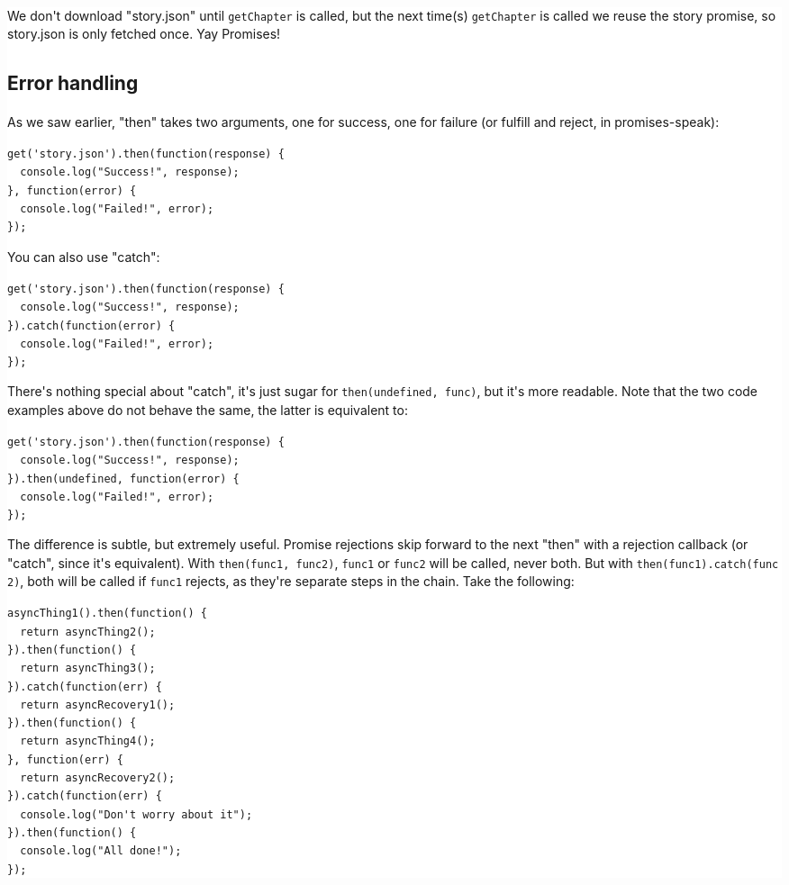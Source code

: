 We don't download "story.json" until `getChapter` is called, but the
next time(s) `getChapter` is called we reuse the story promise, so
story.json is only fetched once. Yay Promises!

Error handling
--------------

As we saw earlier, "then" takes two arguments, one for success, one for
failure (or fulfill and reject, in promises-speak):

~~~~ {.prettyprint}
get('story.json').then(function(response) {
  console.log("Success!", response);
}, function(error) {
  console.log("Failed!", error);
});
~~~~

You can also use "catch":

~~~~ {.prettyprint}
get('story.json').then(function(response) {
  console.log("Success!", response);
}).catch(function(error) {
  console.log("Failed!", error);
});
~~~~

There's nothing special about "catch", it's just sugar for
`then(undefined, func)`, but it's more readable. Note that the two code
examples above do not behave the same, the latter is equivalent to:

~~~~ {.prettyprint}
get('story.json').then(function(response) {
  console.log("Success!", response);
}).then(undefined, function(error) {
  console.log("Failed!", error);
});
~~~~

The difference is subtle, but extremely useful. Promise rejections skip
forward to the next "then" with a rejection callback (or "catch", since
it's equivalent). With `then(func1, func2)`, `func1` or `func2` will be
called, never both. But with `then(func1).catch(func2)`, both will be
called if `func1` rejects, as they're separate steps in the chain. Take
the following:

~~~~ {.prettyprint}
asyncThing1().then(function() {
  return asyncThing2();
}).then(function() {
  return asyncThing3();
}).catch(function(err) {
  return asyncRecovery1();
}).then(function() {
  return asyncThing4();
}, function(err) {
  return asyncRecovery2();
}).catch(function(err) {
  console.log("Don't worry about it");
}).then(function() {
  console.log("All done!");
});
~~~~

